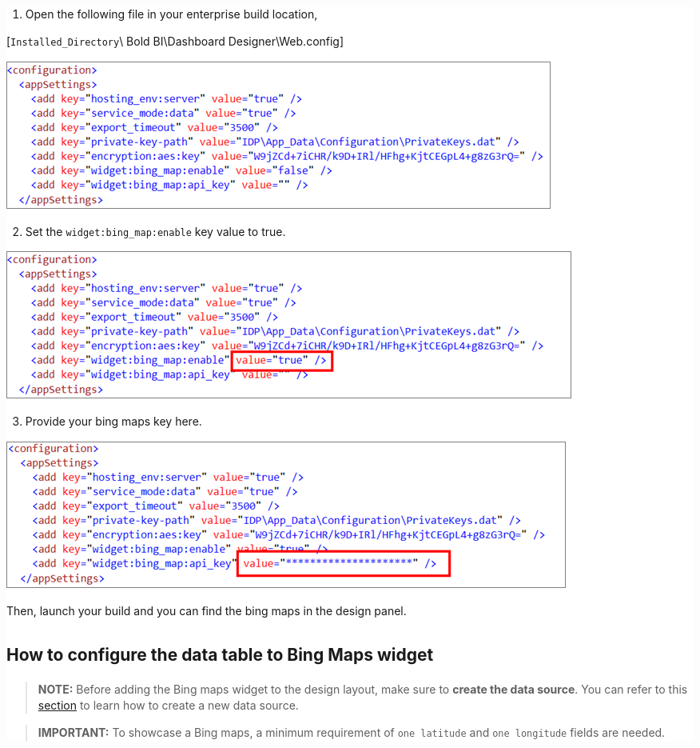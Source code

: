 1.  Open the following file in your enterprise build location,

[`Installed_Directory`\ Bold BI\Dashboard Designer\Web.config]

![web.config file in build](/static/assets/embedded/visualizing-data/visualization-widgets/images/bing-maps/webconfig.png)

2.  Set the `widget:bing_map:enable` key value to true.

![Enable Key](/static/assets/embedded/visualizing-data/visualization-widgets/images/bing-maps/enable-key-for-bingmaps.png)

3.  Provide your bing maps key here.

![Set Key](/static/assets/embedded/visualizing-data/visualization-widgets/images/bing-maps/set-key-for-bingmaps.png)

Then, launch your build and you can find the bing maps in the design panel.

## How to configure the data table to Bing Maps widget

> **NOTE:**  Before adding the Bing maps widget to the design layout, make sure to **create the data source**. You can refer to this [section](/embedded-bi/working-with-data-source/creating-a-new-data-source/) to learn how to create a new data source.

> **IMPORTANT:**  To showcase a Bing maps, a minimum requirement of `one latitude` and `one longitude` fields are needed.
